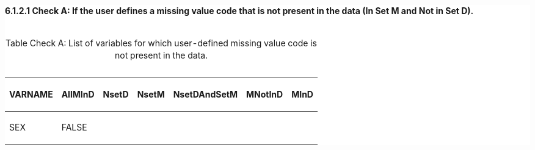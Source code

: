 #### 6.1.2.1 Check A: If the user defines a missing value code that is not present in the data (In Set M and Not in Set D).

<table>
<caption>

Table Check A: List of variables for which user-defined missing value
code is not present in the data.

</caption>
<thead>
<tr>
<th style="text-align:left;">

VARNAME

</th>
<th style="text-align:left;">

AllMInD

</th>
<th style="text-align:right;">

NsetD

</th>
<th style="text-align:right;">

NsetM

</th>
<th style="text-align:right;">

NsetDAndSetM

</th>
<th style="text-align:left;">

MNotInD

</th>
<th style="text-align:left;">

MInD

</th>
</tr>
</thead>
<tbody>
<tr>
<td style="text-align:left;">

SEX

</td>
<td style="text-align:left;">

FALSE
